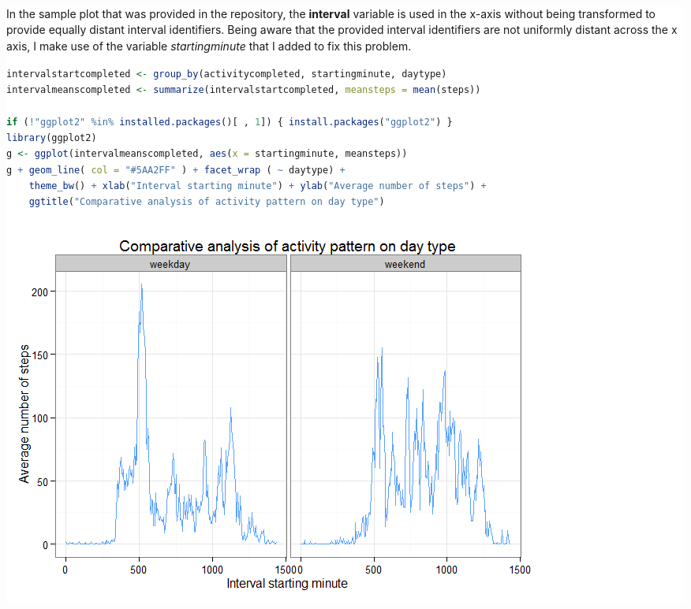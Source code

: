 In the sample plot that was provided in the repository, the **interval** variable is used in the x-axis without being transformed to provide equally distant interval identifiers. Being aware that the provided interval identifiers are not uniformly distant across the x axis, I make use of the variable *startingminute* that I added to fix this problem. 


```r
intervalstartcompleted <- group_by(activitycompleted, startingminute, daytype)
intervalmeanscompleted <- summarize(intervalstartcompleted, meansteps = mean(steps))

if (!"ggplot2" %in% installed.packages()[ , 1]) { install.packages("ggplot2") }
library(ggplot2)
g <- ggplot(intervalmeanscompleted, aes(x = startingminute, meansteps))
g + geom_line( col = "#5AA2FF" ) + facet_wrap ( ~ daytype) +
    theme_bw() + xlab("Interval starting minute") + ylab("Average number of steps") +
    ggtitle("Comparative analysis of activity pattern on day type")   
```

![](PA1_template_files/figure-html/Question5_Part2-1.png) 

 
 



